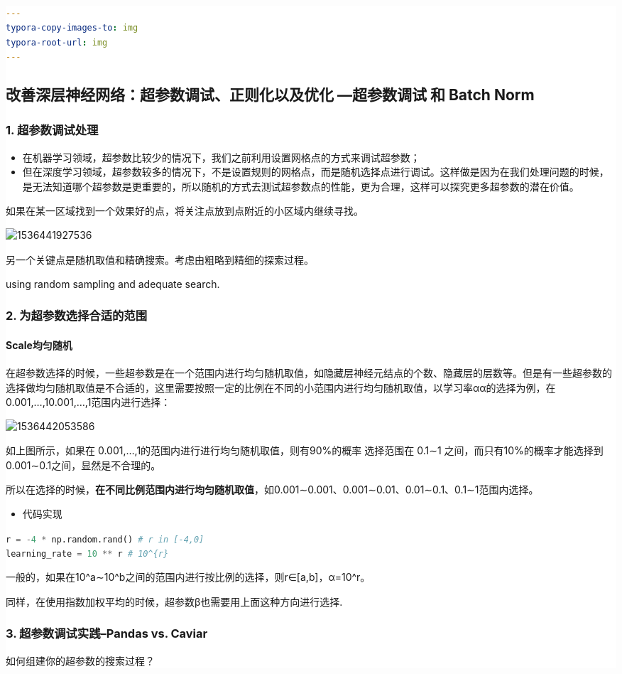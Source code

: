 ```yaml
---
typora-copy-images-to: img
typora-root-url: img
---
```


## 改善深层神经网络：超参数调试、正则化以及优化 —**超参数调试 和 Batch Norm**

### 1. 超参数调试处理

- 在机器学习领域，超参数比较少的情况下，我们之前利用设置网格点的方式来调试超参数；
- 但在深度学习领域，超参数较多的情况下，不是设置规则的网格点，而是随机选择点进行调试。这样做是因为在我们处理问题的时候，是无法知道哪个超参数是更重要的，所以随机的方式去测试超参数点的性能，更为合理，这样可以探究更多超参数的潜在价值。

如果在某一区域找到一个效果好的点，将关注点放到点附近的小区域内继续寻找。 

![1536441927536](C:\Users\my\AppData\Local\Temp\1536441927536.png)

另一个关键点是随机取值和精确搜索。考虑由粗略到精细的探索过程。

using random sampling and adequate search.



### 2. 为超参数选择合适的范围



#### **Scale均匀随机**

在超参数选择的时候，一些超参数是在一个范围内进行均匀随机取值，如隐藏层神经元结点的个数、隐藏层的层数等。但是有一些超参数的选择做均匀随机取值是不合适的，这里需要按照一定的比例在不同的小范围内进行均匀随机取值，以学习率αα的选择为例，在0.001,…,10.001,…,1范围内进行选择：

 ![1536442053586](C:\Users\my\AppData\Local\Temp\1536442053586.png)



如上图所示，如果在 0.001,…,1的范围内进行进行均匀随机取值，则有90%的概率 选择范围在 0.1∼1 之间，而只有10%的概率才能选择到0.001∼0.1之间，显然是不合理的。

所以在选择的时候，**在不同比例范围内进行均匀随机取值**，如0.001∼0.001、0.001∼0.01、0.01∼0.1、0.1∼1范围内选择。



- 代码实现

```python
r = -4 * np.random.rand() # r in [-4,0]
learning_rate = 10 ** r # 10^{r}
```

一般的，如果在10^a∼10^b之间的范围内进行按比例的选择，则r∈[a,b]，α=10^r。

同样，在使用指数加权平均的时候，超参数β也需要用上面这种方向进行选择.



### 3. 超参数调试实践–Pandas vs. Caviar 

如何组建你的超参数的搜索过程？
